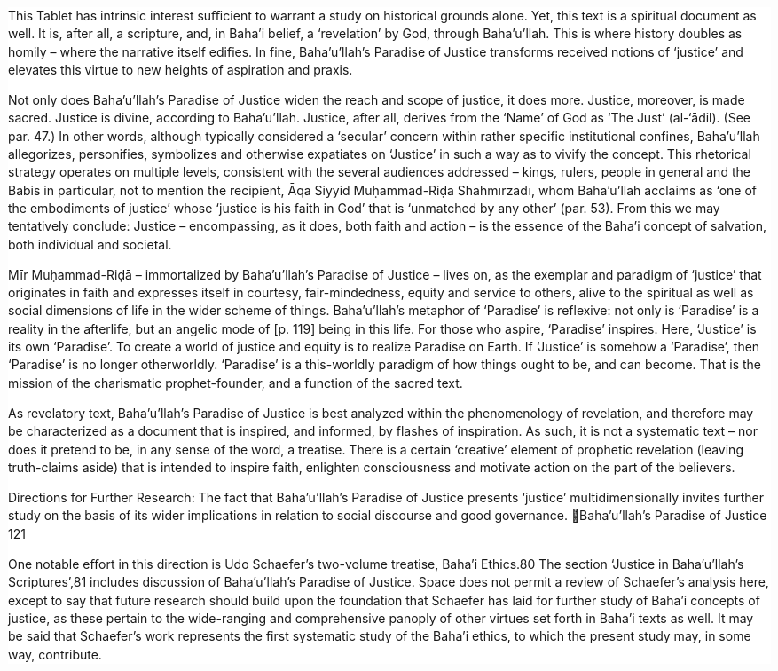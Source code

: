 
This Tablet has intrinsic interest suﬃcient to warrant a study on historical grounds
alone. Yet, this text is a spiritual document as well. It is, after all, a scripture, and, in
Baha’i belief, a ‘revelation’ by God, through Baha’u’llah. This is where history
doubles as homily – where the narrative itself edifies. In fine, Baha’u’llah’s Paradise
of Justice transforms received notions of ‘justice’ and elevates this virtue to new
heights of aspiration and praxis.

Not only does Baha’u’llah’s Paradise of Justice widen the reach and scope of justice,
it does more. Justice, moreover, is made sacred. Justice is divine, according to
Baha’u’llah. Justice, after all, derives from the ‘Name’ of God as ‘The Just’ (al-‘ādil).
(See par. 47.) In other words, although typically considered a ‘secular’ concern
within rather specific institutional confines, Baha’u’llah allegorizes, personifies,
symbolizes and otherwise expatiates on ‘Justice’ in such a way as to vivify the
concept. This rhetorical strategy operates on multiple levels, consistent with the
several audiences addressed – kings, rulers, people in general and the Babis in
particular, not to mention the recipient, Āqā Siyyid Muḥammad-Riḍā Shahmīrzādī,
whom Baha’u’llah acclaims as ‘one of the embodiments of justice’ whose ‘justice is
his faith in God’ that is ‘unmatched by any other’ (par. 53). From this we may
tentatively conclude: Justice – encompassing, as it does, both faith and action – is
the essence of the Baha’i concept of salvation, both individual and societal.

Mīr Muḥammad-Riḍā – immortalized by Baha’u’llah’s Paradise of Justice – lives on,
as the exemplar and paradigm of ‘justice’ that originates in faith and expresses itself
in courtesy, fair-mindedness, equity and service to others, alive to the spiritual as
well as social dimensions of life in the wider scheme of things. Baha’u’llah’s
metaphor of ‘Paradise’ is reflexive: not only is ‘Paradise’ is a reality in the afterlife,
but an angelic mode of [p. 119] being in this life. For those who aspire, ‘Paradise’
inspires. Here, ‘Justice’ is its own ‘Paradise’. To create a world of justice and equity
is to realize Paradise on Earth. If ‘Justice’ is somehow a ‘Paradise’, then ‘Paradise’ is
no longer otherworldly. ‘Paradise’ is a this-worldly paradigm of how things ought to
be, and can become. That is the mission of the charismatic prophet-founder, and a
function of the sacred text.

As revelatory text, Baha’u’llah’s Paradise of Justice is best analyzed within the
phenomenology of revelation, and therefore may be characterized as a document
that is inspired, and informed, by flashes of inspiration. As such, it is not a
systematic text – nor does it pretend to be, in any sense of the word, a treatise.
There is a certain ‘creative’ element of prophetic revelation (leaving truth-claims
aside) that is intended to inspire faith, enlighten consciousness and motivate action
on the part of the believers.

Directions for Further Research: The fact that Baha’u’llah’s Paradise of Justice
presents ‘justice’ multidimensionally invites further study on the basis of its wider
implications in relation to social discourse and good governance.
Baha’u’llah’s Paradise of Justice                                                     121


One notable eﬀort in this direction is Udo Schaefer’s two-volume treatise, Baha’i
Ethics.80 The section ‘Justice in Baha’u’llah’s Scriptures’,81 includes discussion of
Baha’u’llah’s Paradise of Justice. Space does not permit a review of Schaefer’s
analysis here, except to say that future research should build upon the foundation
that Schaefer has laid for further study of Baha’i concepts of justice, as these pertain
to the wide-ranging and comprehensive panoply of other virtues set forth in Baha’i
texts as well. It may be said that Schaefer’s work represents the first systematic
study of the Baha’i ethics, to which the present study may, in some way, contribute.
